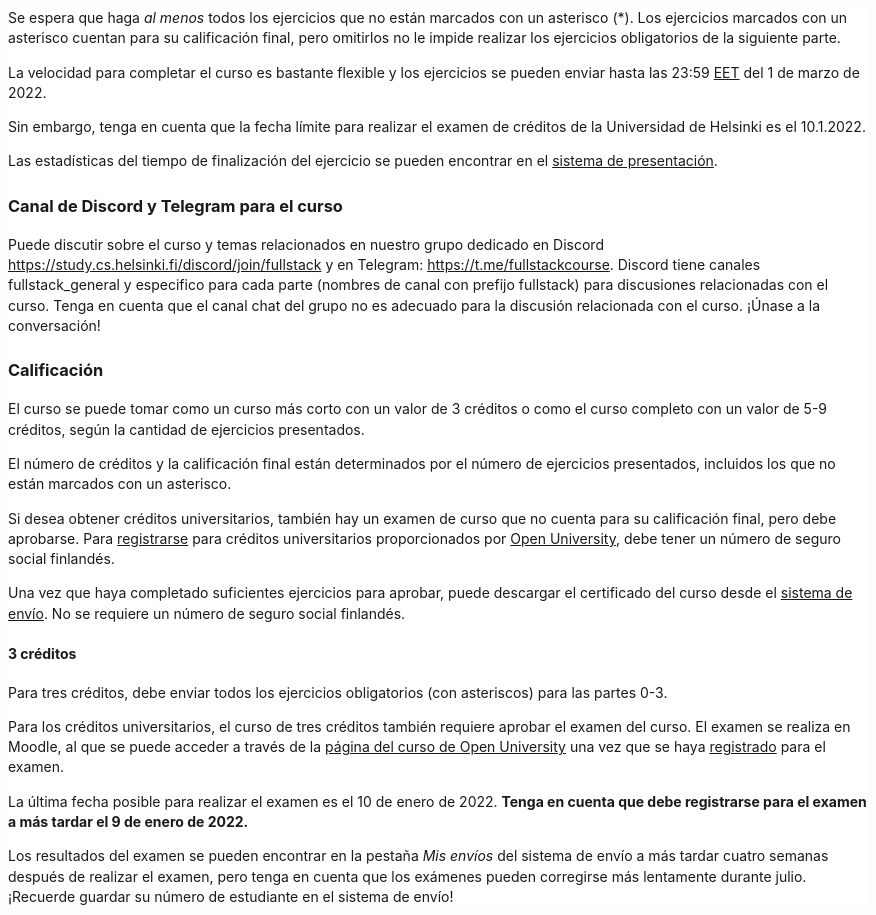 Se espera que haga <i>al menos</i> todos los ejercicios que no están marcados con un asterisco (\*). Los ejercicios marcados con un asterisco cuentan para su calificación final, pero omitirlos no le impide realizar los ejercicios obligatorios de la siguiente parte.

La velocidad para completar el curso es bastante flexible y los ejercicios se pueden enviar hasta las 23:59 [EET](https://en.wikipedia.org/wiki/Eastern_European_Time) del 1 de marzo de 2022.

Sin embargo, tenga en cuenta que la fecha límite para realizar el examen de créditos de la Universidad de Helsinki es el 10.1.2022.

Las estadísticas del tiempo de finalización del ejercicio se pueden encontrar en el [sistema de presentación](https://studies.cs.helsinki.fi/stats/courses/fullstackopen).

### Canal de Discord y Telegram para el curso

Puede discutir sobre el curso y temas relacionados en nuestro grupo dedicado en Discord https://study.cs.helsinki.fi/discord/join/fullstack y en Telegram: https://t.me/fullstackcourse. Discord tiene canales fullstack_general y especifico para cada parte (nombres de canal con prefijo fullstack) para discusiones relacionadas con el curso. Tenga en cuenta que el canal chat del grupo no es adecuado para la discusión relacionada con el curso. ¡Únase a la conversación!

### Calificación

El curso se puede tomar como un curso más corto con un valor de 3 créditos o como el curso completo con un valor de 5-9 créditos, según la cantidad de ejercicios presentados.

El número de créditos y la calificación final están determinados por el número de ejercicios presentados, incluidos los que no están marcados con un asterisco.

Si desea obtener créditos universitarios, también hay un examen de curso que no cuenta para su calificación final, pero debe aprobarse. Para [registrarse](/en/part0/general_info/#sign-up-for-the-exam) para créditos universitarios proporcionados por [Open University](https://courses.helsinki.fi/en/aytkt21009en/131840261), debe tener un número de seguro social finlandés.

Una vez que haya completado suficientes ejercicios para aprobar, puede descargar el certificado del curso desde el [sistema de envío](https://studies.cs.helsinki.fi/stats/courses/fullstackopen). No se requiere un número de seguro social finlandés.

#### 3 créditos

Para tres créditos, debe enviar todos los ejercicios obligatorios (con asteriscos) para las partes 0-3.

Para los créditos universitarios, el curso de tres créditos también requiere aprobar el examen del curso. El examen se realiza en Moodle, al que se puede acceder a través de la [página del curso de Open University](https://courses.helsinki.fi/en/aytkt21009en/131840261) una vez que se haya [registrado](/es/part0/informacion_general#registrate-para-el-examen) para el examen.

La última fecha posible para realizar el examen es el 10 de enero de 2022. <b>Tenga en cuenta que debe registrarse para el examen a más tardar el 9 de enero de 2022.</b>

Los resultados del examen se pueden encontrar en la pestaña <i>Mis envíos</i> del sistema de envío a más tardar cuatro semanas después de realizar el examen, pero tenga en cuenta que los exámenes pueden corregirse más lentamente durante julio. ¡Recuerde guardar su número de estudiante en el sistema de envío!
